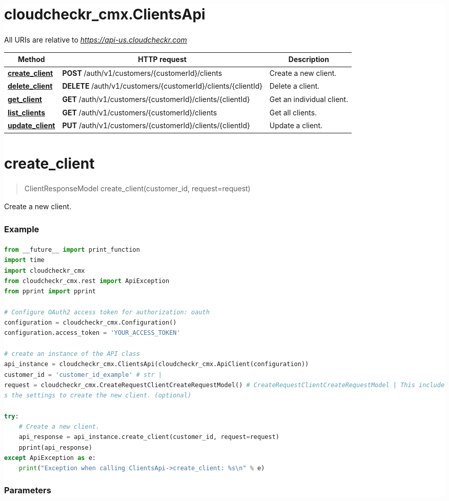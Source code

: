 # cloudcheckr_cmx.ClientsApi

All URIs are relative to *https://api-us.cloudcheckr.com*

Method | HTTP request | Description
------------- | ------------- | -------------
[**create_client**](ClientsApi.md#create_client) | **POST** /auth/v1/customers/{customerId}/clients | Create a new client.
[**delete_client**](ClientsApi.md#delete_client) | **DELETE** /auth/v1/customers/{customerId}/clients/{clientId} | Delete a client.
[**get_client**](ClientsApi.md#get_client) | **GET** /auth/v1/customers/{customerId}/clients/{clientId} | Get an individual client.
[**list_clients**](ClientsApi.md#list_clients) | **GET** /auth/v1/customers/{customerId}/clients | Get all clients.
[**update_client**](ClientsApi.md#update_client) | **PUT** /auth/v1/customers/{customerId}/clients/{clientId} | Update a client.


# **create_client**
> ClientResponseModel create_client(customer_id, request=request)

Create a new client.

### Example
```python
from __future__ import print_function
import time
import cloudcheckr_cmx
from cloudcheckr_cmx.rest import ApiException
from pprint import pprint

# Configure OAuth2 access token for authorization: oauth
configuration = cloudcheckr_cmx.Configuration()
configuration.access_token = 'YOUR_ACCESS_TOKEN'

# create an instance of the API class
api_instance = cloudcheckr_cmx.ClientsApi(cloudcheckr_cmx.ApiClient(configuration))
customer_id = 'customer_id_example' # str | 
request = cloudcheckr_cmx.CreateRequestClientCreateRequestModel() # CreateRequestClientCreateRequestModel | This includes the settings to create the new client. (optional)

try:
    # Create a new client.
    api_response = api_instance.create_client(customer_id, request=request)
    pprint(api_response)
except ApiException as e:
    print("Exception when calling ClientsApi->create_client: %s\n" % e)
```

### Parameters
